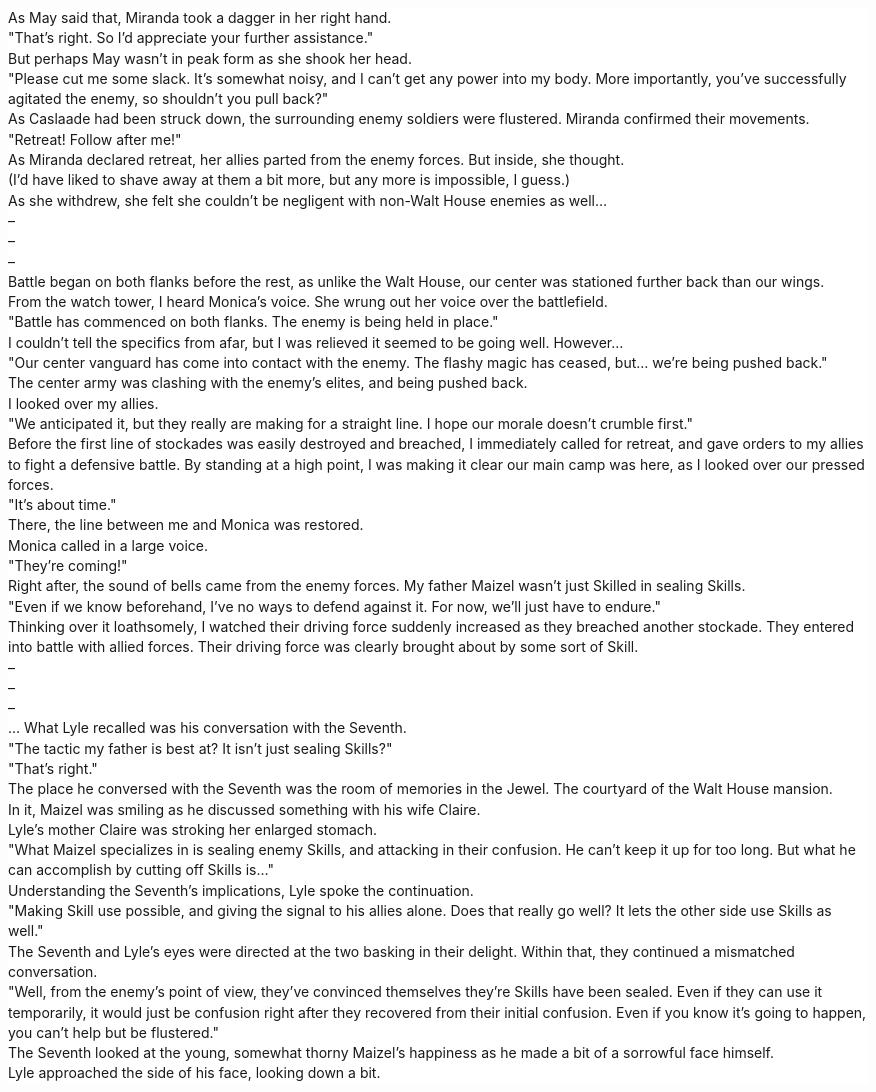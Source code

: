 As May said that, Miranda took a dagger in her right hand.<br/>
"That’s right. So I’d appreciate your further assistance."<br/>
But perhaps May wasn’t in peak form as she shook her head.<br/>
"Please cut me some slack. It’s somewhat noisy, and I can’t get any power into my body. More importantly, you’ve successfully agitated the enemy, so shouldn’t you pull back?"<br/>
As Caslaade had been struck down, the surrounding enemy soldiers were flustered. Miranda confirmed their movements.<br/>
"Retreat! Follow after me!"<br/>
As Miranda declared retreat, her allies parted from the enemy forces. But inside, she thought.<br/>
(I’d have liked to shave away at them a bit more, but any more is impossible, I guess.)<br/>
As she withdrew, she felt she couldn’t be negligent with non-Walt House enemies as well…<br/>
–<br/>
–<br/>
–<br/>
Battle began on both flanks before the rest, as unlike the Walt House, our center was stationed further back than our wings.<br/>
From the watch tower, I heard Monica’s voice. She wrung out her voice over the battlefield.<br/>
"Battle has commenced on both flanks. The enemy is being held in place."<br/>
I couldn’t tell the specifics from afar, but I was relieved it seemed to be going well. However…<br/>
"Our center vanguard has come into contact with the enemy. The flashy magic has ceased, but… we’re being pushed back."<br/>
The center army was clashing with the enemy’s elites, and being pushed back.<br/>
I looked over my allies.<br/>
"We anticipated it, but they really are making for a straight line. I hope our morale doesn’t crumble first."<br/>
Before the first line of stockades was easily destroyed and breached, I immediately called for retreat, and gave orders to my allies to fight a defensive battle. By standing at a high point, I was making it clear our main camp was here, as I looked over our pressed forces.<br/>
"It’s about time."<br/>
There, the line between me and Monica was restored.<br/>
Monica called in a large voice.<br/>
"They’re coming!"<br/>
Right after, the sound of bells came from the enemy forces. My father Maizel wasn’t just Skilled in sealing Skills.<br/>
"Even if we know beforehand, I’ve no ways to defend against it. For now, we’ll just have to endure."<br/>
Thinking over it loathsomely, I watched their driving force suddenly increased as they breached another stockade. They entered into battle with allied forces. Their driving force was clearly brought about by some sort of Skill.<br/>
–<br/>
–<br/>
–<br/>
… What Lyle recalled was his conversation with the Seventh.<br/>
"The tactic my father is best at? It isn’t just sealing Skills?"<br/>
"That’s right."<br/>
The place he conversed with the Seventh was the room of memories in the Jewel. The courtyard of the Walt House mansion.<br/>
In it, Maizel was smiling as he discussed something with his wife Claire.<br/>
Lyle’s mother Claire was stroking her enlarged stomach.<br/>
"What Maizel specializes in is sealing enemy Skills, and attacking in their confusion. He can’t keep it up for too long. But what he can accomplish by cutting off Skills is…"<br/>
Understanding the Seventh’s implications, Lyle spoke the continuation.<br/>
"Making Skill use possible, and giving the signal to his allies alone. Does that really go well? It lets the other side use Skills as well."<br/>
The Seventh and Lyle’s eyes were directed at the two basking in their delight. Within that, they continued a mismatched conversation.<br/>
"Well, from the enemy’s point of view, they’ve convinced themselves they’re Skills have been sealed. Even if they can use it temporarily, it would just be confusion right after they recovered from their initial confusion. Even if you know it’s going to happen, you can’t help but be flustered."<br/>
The Seventh looked at the young, somewhat thorny Maizel’s happiness as he made a bit of a sorrowful face himself.<br/>
Lyle approached the side of his face, looking down a bit.<br/>